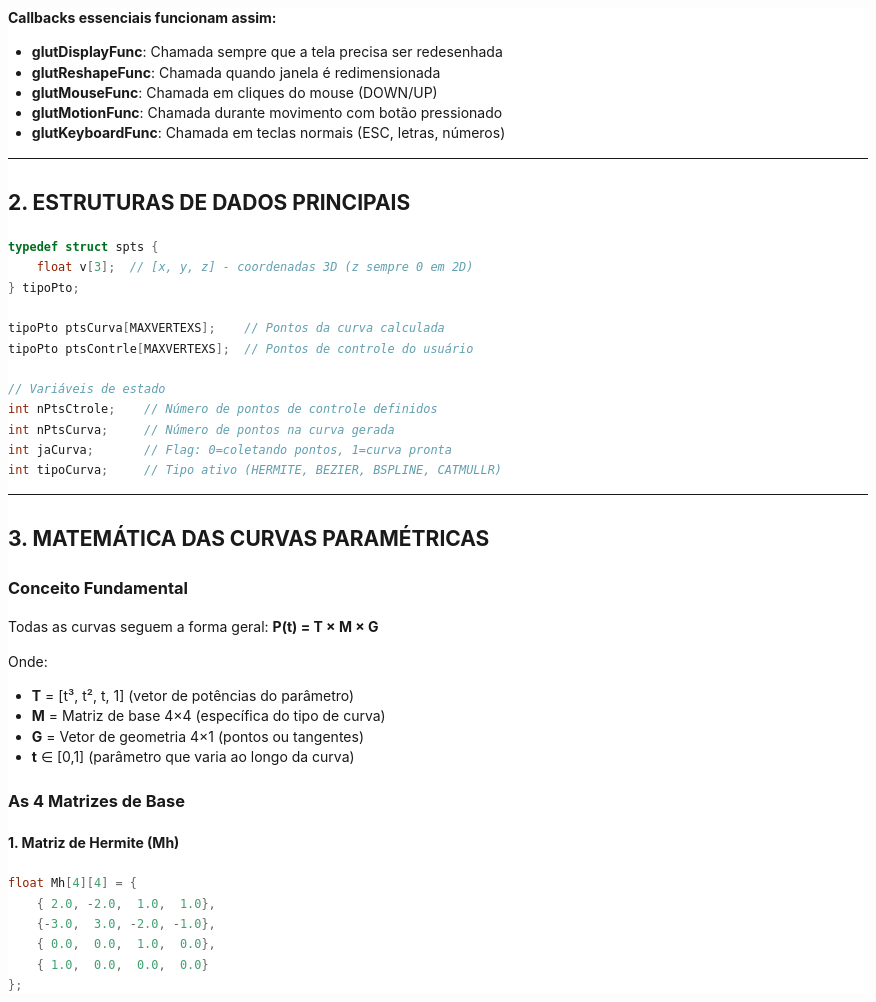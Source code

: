 **Callbacks essenciais funcionam assim:**
- **glutDisplayFunc**: Chamada sempre que a tela precisa ser redesenhada
- **glutReshapeFunc**: Chamada quando janela é redimensionada
- **glutMouseFunc**: Chamada em cliques do mouse (DOWN/UP)
- **glutMotionFunc**: Chamada durante movimento com botão pressionado
- **glutKeyboardFunc**: Chamada em teclas normais (ESC, letras, números)

---

## 2. ESTRUTURAS DE DADOS PRINCIPAIS

```c
typedef struct spts {
    float v[3];  // [x, y, z] - coordenadas 3D (z sempre 0 em 2D)
} tipoPto;

tipoPto ptsCurva[MAXVERTEXS];    // Pontos da curva calculada
tipoPto ptsContrle[MAXVERTEXS];  // Pontos de controle do usuário

// Variáveis de estado
int nPtsCtrole;    // Número de pontos de controle definidos
int nPtsCurva;     // Número de pontos na curva gerada
int jaCurva;       // Flag: 0=coletando pontos, 1=curva pronta
int tipoCurva;     // Tipo ativo (HERMITE, BEZIER, BSPLINE, CATMULLR)
```

---

## 3. MATEMÁTICA DAS CURVAS PARAMÉTRICAS

### Conceito Fundamental

Todas as curvas seguem a forma geral:
**P(t) = T × M × G**

Onde:
- **T** = [t³, t², t, 1] (vetor de potências do parâmetro)
- **M** = Matriz de base 4×4 (específica do tipo de curva)
- **G** = Vetor de geometria 4×1 (pontos ou tangentes)
- **t** ∈ [0,1] (parâmetro que varia ao longo da curva)

### As 4 Matrizes de Base

#### 1. Matriz de Hermite (Mh)
```c
float Mh[4][4] = {
    { 2.0, -2.0,  1.0,  1.0},
    {-3.0,  3.0, -2.0, -1.0},
    { 0.0,  0.0,  1.0,  0.0},
    { 1.0,  0.0,  0.0,  0.0}
};
```
